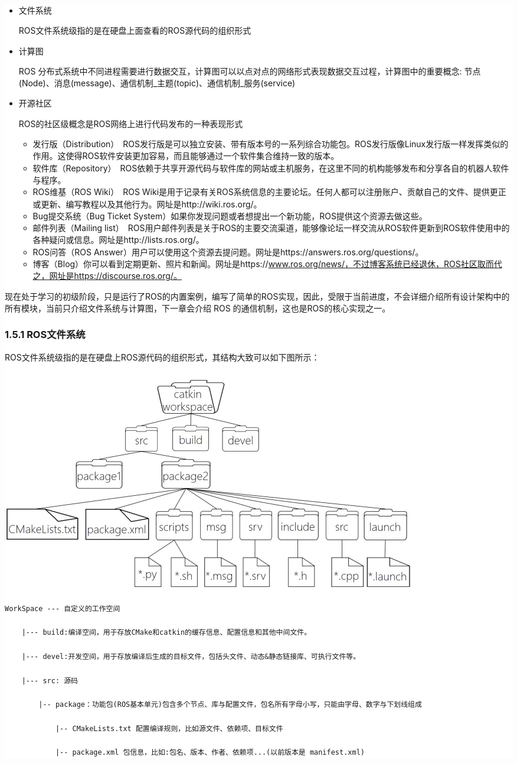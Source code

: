 - 文件系统

  ROS文件系统级指的是在硬盘上面查看的ROS源代码的组织形式

- 计算图

  ROS 分布式系统中不同进程需要进行数据交互，计算图可以以点对点的网络形式表现数据交互过程，计算图中的重要概念: 节点(Node)、消息(message)、通信机制_主题(topic)、通信机制_服务(service)

- 开源社区

  ROS的社区级概念是ROS网络上进行代码发布的一种表现形式

  - 发行版（Distribution）　ROS发行版是可以独立安装、带有版本号的一系列综合功能包。ROS发行版像Linux发行版一样发挥类似的作用。这使得ROS软件安装更加容易，而且能够通过一个软件集合维持一致的版本。
  - 软件库（Repository）　ROS依赖于共享开源代码与软件库的网站或主机服务，在这里不同的机构能够发布和分享各自的机器人软件与程序。
  - ROS维基（ROS Wiki）　ROS Wiki是用于记录有关ROS系统信息的主要论坛。任何人都可以注册账户、贡献自己的文件、提供更正或更新、编写教程以及其他行为。网址是http://wiki.ros.org/。
  - Bug提交系统（Bug Ticket System）如果你发现问题或者想提出一个新功能，ROS提供这个资源去做这些。
  - 邮件列表（Mailing list）　ROS用户邮件列表是关于ROS的主要交流渠道，能够像论坛一样交流从ROS软件更新到ROS软件使用中的各种疑问或信息。网址是http://lists.ros.org/。
  - ROS问答（ROS Answer）用户可以使用这个资源去提问题。网址是https://answers.ros.org/questions/。
  - 博客（Blog）你可以看到定期更新、照片和新闻。网址是https://www.ros.org/news/，不过博客系统已经退休，ROS社区取而代之，网址是https://discourse.ros.org/。

现在处于学习的初级阶段，只是运行了ROS的内置案例，编写了简单的ROS实现，因此，受限于当前进度，不会详细介绍所有设计架构中的所有模块，当前只介绍文件系统与计算图，下一章会介绍 ROS 的通信机制，这也是ROS的核心实现之一。

### 1.5.1 ROS文件系统

ROS文件系统级指的是在硬盘上ROS源代码的组织形式，其结构大致可以如下图所示：

![img](Image/1-22文件系统.jpg)

```
WorkSpace --- 自定义的工作空间

    |--- build:编译空间，用于存放CMake和catkin的缓存信息、配置信息和其他中间文件。

    |--- devel:开发空间，用于存放编译后生成的目标文件，包括头文件、动态&静态链接库、可执行文件等。

    |--- src: 源码

        |-- package：功能包(ROS基本单元)包含多个节点、库与配置文件，包名所有字母小写，只能由字母、数字与下划线组成

            |-- CMakeLists.txt 配置编译规则，比如源文件、依赖项、目标文件

            |-- package.xml 包信息，比如:包名、版本、作者、依赖项...(以前版本是 manifest.xml)

```